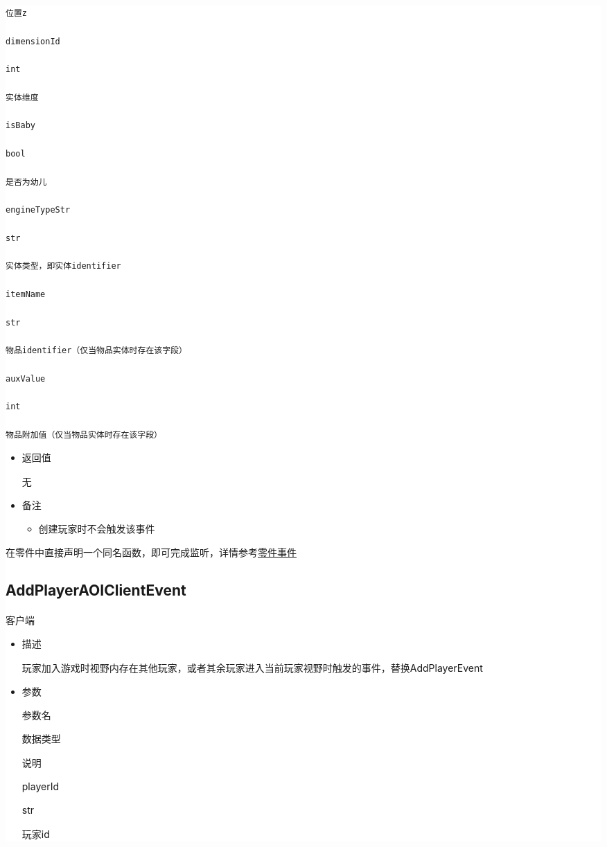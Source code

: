     位置z
    
    dimensionId
    
    int
    
    实体维度
    
    isBaby
    
    bool
    
    是否为幼儿
    
    engineTypeStr
    
    str
    
    实体类型，即实体identifier
    
    itemName
    
    str
    
    物品identifier（仅当物品实体时存在该字段）
    
    auxValue
    
    int
    
    物品附加值（仅当物品实体时存在该字段）
    
*   返回值
    
    无
    
*   备注
    
    *   创建玩家时不会触发该事件

在零件中直接声明一个同名函数，即可完成监听，详情参考[零件事件](https://mc.163.com/dev/mcmanual/mc-dev/mcguide/20-玩法开发/14-预设玩法编程/12-深入理解零件/0-零件开发.html#零件事件)

##  AddPlayerAOIClientEvent

客户端

*   描述
    
    玩家加入游戏时视野内存在其他玩家，或者其余玩家进入当前玩家视野时触发的事件，替换AddPlayerEvent
    
*   参数
    
    参数名
    
    数据类型
    
    说明
    
    playerId
    
    str
    
    玩家id
    